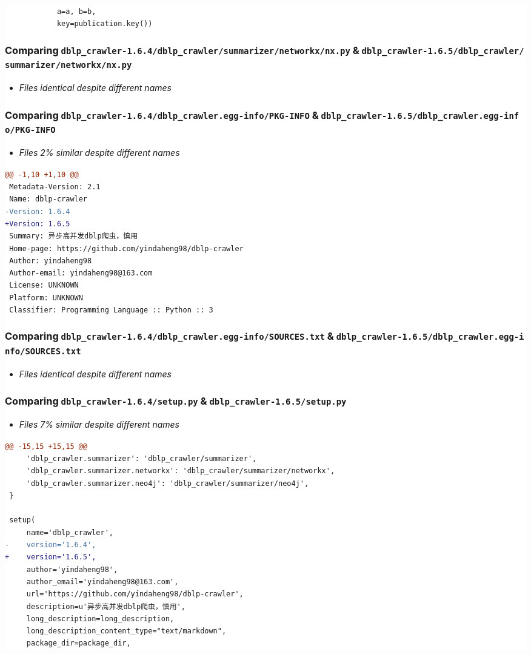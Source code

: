 ```diff
            a=a, b=b,
            key=publication.key())
```

### Comparing `dblp_crawler-1.6.4/dblp_crawler/summarizer/networkx/nx.py` & `dblp_crawler-1.6.5/dblp_crawler/summarizer/networkx/nx.py`

 * *Files identical despite different names*

### Comparing `dblp_crawler-1.6.4/dblp_crawler.egg-info/PKG-INFO` & `dblp_crawler-1.6.5/dblp_crawler.egg-info/PKG-INFO`

 * *Files 2% similar despite different names*

```diff
@@ -1,10 +1,10 @@
 Metadata-Version: 2.1
 Name: dblp-crawler
-Version: 1.6.4
+Version: 1.6.5
 Summary: 异步高并发dblp爬虫，慎用
 Home-page: https://github.com/yindaheng98/dblp-crawler
 Author: yindaheng98
 Author-email: yindaheng98@163.com
 License: UNKNOWN
 Platform: UNKNOWN
 Classifier: Programming Language :: Python :: 3
```

### Comparing `dblp_crawler-1.6.4/dblp_crawler.egg-info/SOURCES.txt` & `dblp_crawler-1.6.5/dblp_crawler.egg-info/SOURCES.txt`

 * *Files identical despite different names*

### Comparing `dblp_crawler-1.6.4/setup.py` & `dblp_crawler-1.6.5/setup.py`

 * *Files 7% similar despite different names*

```diff
@@ -15,15 +15,15 @@
     'dblp_crawler.summarizer': 'dblp_crawler/summarizer',
     'dblp_crawler.summarizer.networkx': 'dblp_crawler/summarizer/networkx',
     'dblp_crawler.summarizer.neo4j': 'dblp_crawler/summarizer/neo4j',
 }
 
 setup(
     name='dblp_crawler',
-    version='1.6.4',
+    version='1.6.5',
     author='yindaheng98',
     author_email='yindaheng98@163.com',
     url='https://github.com/yindaheng98/dblp-crawler',
     description=u'异步高并发dblp爬虫，慎用',
     long_description=long_description,
     long_description_content_type="text/markdown",
     package_dir=package_dir,
```

